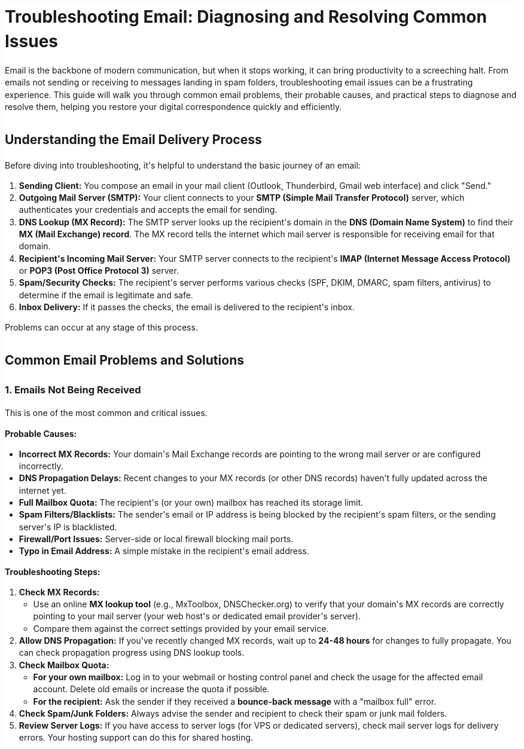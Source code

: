 # Troubleshooting Email: Diagnosing and Resolving Common Issues

Email is the backbone of modern communication, but when it stops working, it can bring productivity to a screeching halt. From emails not sending or receiving to messages landing in spam folders, troubleshooting email issues can be a frustrating experience. This guide will walk you through common email problems, their probable causes, and practical steps to diagnose and resolve them, helping you restore your digital correspondence quickly and efficiently.

## Understanding the Email Delivery Process

Before diving into troubleshooting, it's helpful to understand the basic journey of an email:

1.  **Sending Client:** You compose an email in your mail client (Outlook, Thunderbird, Gmail web interface) and click "Send."
2.  **Outgoing Mail Server (SMTP):** Your client connects to your **SMTP (Simple Mail Transfer Protocol)** server, which authenticates your credentials and accepts the email for sending.
3.  **DNS Lookup (MX Record):** The SMTP server looks up the recipient's domain in the **DNS (Domain Name System)** to find their **MX (Mail Exchange) record**. The MX record tells the internet which mail server is responsible for receiving email for that domain.
4.  **Recipient's Incoming Mail Server:** Your SMTP server connects to the recipient's **IMAP (Internet Message Access Protocol)** or **POP3 (Post Office Protocol 3)** server.
5.  **Spam/Security Checks:** The recipient's server performs various checks (SPF, DKIM, DMARC, spam filters, antivirus) to determine if the email is legitimate and safe.
6.  **Inbox Delivery:** If it passes the checks, the email is delivered to the recipient's inbox.

Problems can occur at any stage of this process.

## Common Email Problems and Solutions

### 1. Emails Not Being Received

This is one of the most common and critical issues.

**Probable Causes:**

* **Incorrect MX Records:** Your domain's Mail Exchange records are pointing to the wrong mail server or are configured incorrectly.
* **DNS Propagation Delays:** Recent changes to your MX records (or other DNS records) haven't fully updated across the internet yet.
* **Full Mailbox Quota:** The recipient's (or your own) mailbox has reached its storage limit.
* **Spam Filters/Blacklists:** The sender's email or IP address is being blocked by the recipient's spam filters, or the sending server's IP is blacklisted.
* **Firewall/Port Issues:** Server-side or local firewall blocking mail ports.
* **Typo in Email Address:** A simple mistake in the recipient's email address.

**Troubleshooting Steps:**

1.  **Check MX Records:**
    * Use an online **MX lookup tool** (e.g., MxToolbox, DNSChecker.org) to verify that your domain's MX records are correctly pointing to your mail server (your web host's or dedicated email provider's server).
    * Compare them against the correct settings provided by your email service.
2.  **Allow DNS Propagation:** If you've recently changed MX records, wait up to **24-48 hours** for changes to fully propagate. You can check propagation progress using DNS lookup tools.
3.  **Check Mailbox Quota:**
    * **For your own mailbox:** Log in to your webmail or hosting control panel and check the usage for the affected email account. Delete old emails or increase the quota if possible.
    * **For the recipient:** Ask the sender if they received a **bounce-back message** with a "mailbox full" error.
4.  **Check Spam/Junk Folders:** Always advise the sender and recipient to check their spam or junk mail folders.
5.  **Review Server Logs:** If you have access to server logs (for VPS or dedicated servers), check mail server logs for delivery errors. Your hosting support can do this for shared hosting.